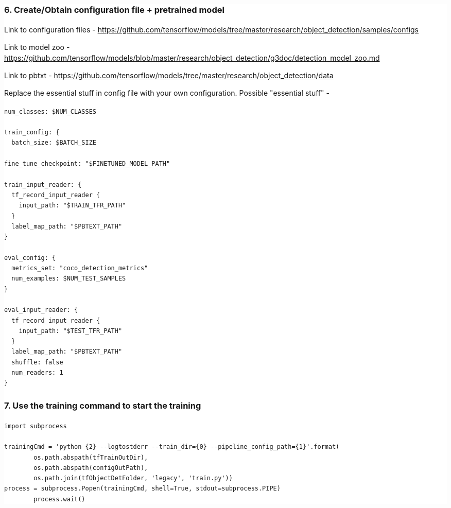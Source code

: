 ### 6. Create/Obtain configuration file + pretrained model

Link to configuration files - https://github.com/tensorflow/models/tree/master/research/object_detection/samples/configs

Link to model zoo - https://github.com/tensorflow/models/blob/master/research/object_detection/g3doc/detection_model_zoo.md

Link to pbtxt - https://github.com/tensorflow/models/tree/master/research/object_detection/data

Replace the essential stuff in config file with your own configuration. Possible "essential stuff" -

```
num_classes: $NUM_CLASSES

train_config: {
  batch_size: $BATCH_SIZE

fine_tune_checkpoint: "$FINETUNED_MODEL_PATH"

train_input_reader: {
  tf_record_input_reader {
    input_path: "$TRAIN_TFR_PATH"
  }
  label_map_path: "$PBTEXT_PATH"
}

eval_config: {
  metrics_set: "coco_detection_metrics"
  num_examples: $NUM_TEST_SAMPLES
}

eval_input_reader: {
  tf_record_input_reader {
    input_path: "$TEST_TFR_PATH"
  }
  label_map_path: "$PBTEXT_PATH"
  shuffle: false
  num_readers: 1
}

```

### 7. Use the training command to start the training

```
import subprocess

trainingCmd = 'python {2} --logtostderr --train_dir={0} --pipeline_config_path={1}'.format(
        os.path.abspath(tfTrainOutDir), 
        os.path.abspath(configOutPath), 
        os.path.join(tfObjectDetFolder, 'legacy', 'train.py'))
process = subprocess.Popen(trainingCmd, shell=True, stdout=subprocess.PIPE)
        process.wait()
```
